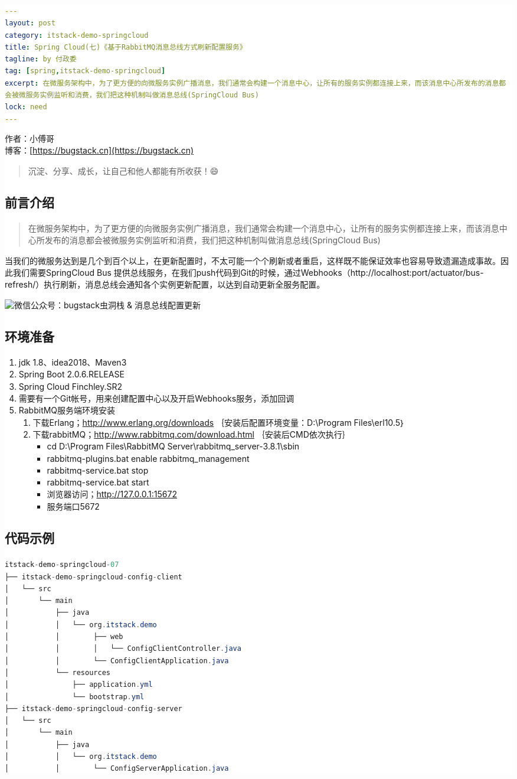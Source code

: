 ```yaml
---
layout: post
category: itstack-demo-springcloud
title: Spring Cloud(七)《基于RabbitMQ消息总线方式刷新配置服务》
tagline: by 付政委
tag: [spring,itstack-demo-springcloud]
excerpt: 在微服务架构中，为了更方便的向微服务实例广播消息，我们通常会构建一个消息中心，让所有的服务实例都连接上来，而该消息中心所发布的消息都会被微服务实例监听和消费，我们把这种机制叫做消息总线(SpringCloud Bus)
lock: need
---
```


作者：小傅哥
<br/>博客：[https://bugstack.cn](https://bugstack.cn)

> 沉淀、分享、成长，让自己和他人都能有所收获！😄

## 前言介绍
>在微服务架构中，为了更方便的向微服务实例广播消息，我们通常会构建一个消息中心，让所有的服务实例都连接上来，而该消息中心所发布的消息都会被微服务实例监听和消费，我们把这种机制叫做消息总线(SpringCloud Bus)

当我们的微服务达到是几个到百个以上，在更新配置时，不太可能一个个刷新或者重启，这样既不能保证效率也容易导致遗漏造成事故。因此我们需要SpringCloud Bus 提供总线服务，在我们push代码到Git的时候，通过Webhooks（http://localhost:port/actuator/bus-refresh/）执行刷新，消息总线会通知各个实例更新配置，以达到自动更新全服务配置。

![微信公众号：bugstack虫洞栈 & 消息总线配置更新](https://bugstack.cn/assets/images/pic-content/2019/11/springcloud-7-1.png)

## 环境准备
1. jdk 1.8、idea2018、Maven3
2. Spring Boot 2.0.6.RELEASE
3. Spring Cloud Finchley.SR2
4. 需要有一个Git帐号，用来创建配置中心以及开启Webhooks服务，添加回调
5. RabbitMQ服务端环境安装
	1. 下载Erlang；http://www.erlang.org/downloads  ｛安装后配置环境变量：D:\Program Files\erl10.5｝
	2. 下载rabbitMQ；http://www.rabbitmq.com/download.html ｛安装后CMD依次执行｝
		- cd D:\Program Files\RabbitMQ Server\rabbitmq_server-3.8.1\sbin
		- rabbitmq-plugins.bat enable rabbitmq_management
		- rabbitmq-service.bat stop
		- rabbitmq-service.bat start
		- 浏览器访问；http://127.0.0.1:15672
		- 服务端口5672

## 代码示例

```java
itstack-demo-springcloud-07
├── itstack-demo-springcloud-config-client
│   └── src
│       └── main
│           ├── java
│           │   └── org.itstack.demo
│           │        ├── web
│           │        │   └── ConfigClientController.java      
│           │        └── ConfigClientApplication.java
│           └── resources   
│               ├── application.yml
│               └── bootstrap.yml
├── itstack-demo-springcloud-config-server
│   └── src
│       └── main
│           ├── java
│           │   └── org.itstack.demo   
│           │        └── ConfigServerApplication.java
```